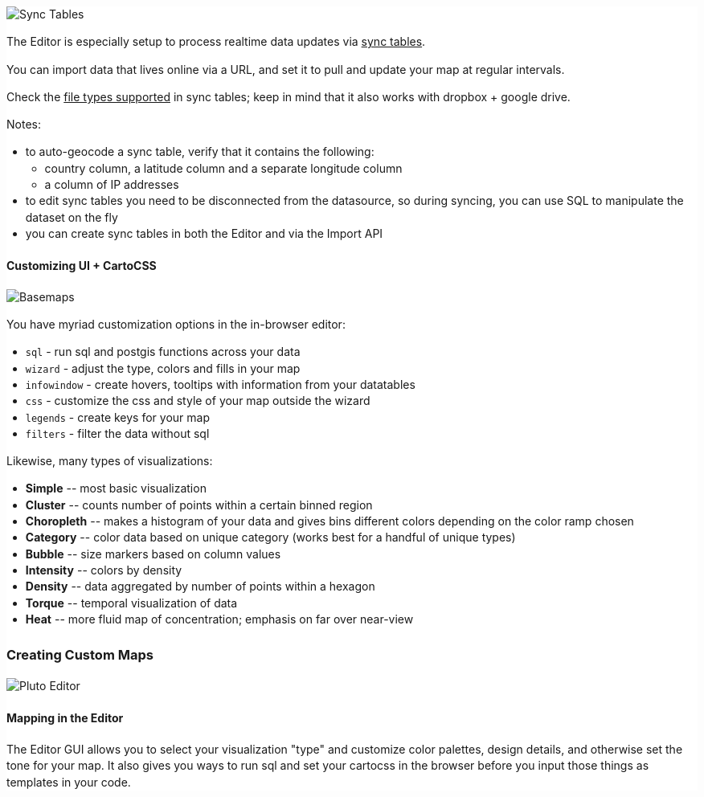 ![Sync Tables](https://raw.githubusercontent.com/auremoser/140realtime/master/img/sync.png)

The Editor is especially setup to process realtime data updates via [sync tables](https://carto.com/blog/synced-tables-create-real-time-maps-from-data-anywhere/).

You can import data that lives online via a URL, and set it to pull and update your map at regular intervals.

Check the [file types supported](https://carto.com/docs/carto-editor/datasets/#supported-geospatial-data-formats) in sync tables; keep in mind that it also works with dropbox + google drive.

Notes:

* to auto-geocode a sync table, verify that it contains the following:
	* country column, a latitude column and a separate longitude column
	* a column of IP addresses
* to edit sync tables you need to be disconnected from the datasource, so during syncing, you can use SQL to manipulate the dataset on the fly
* you can create sync tables in both the Editor and via the Import API

#### Customizing UI + CartoCSS

![Basemaps](https://raw.githubusercontent.com/auremoser/140realtime/master/img/basemaps.jpg)

You have myriad customization options in the in-browser editor:

* `sql` - run sql and postgis functions across your data
* `wizard` - adjust the type, colors and fills in your map
* `infowindow` - create hovers, tooltips with information from your datatables
* `css` - customize the css and style of your map outside the wizard
* `legends` - create keys for your map
* `filters` - filter the data without sql

Likewise, many types of visualizations:

+ **Simple** -- most basic visualization
+ **Cluster** -- counts number of points within a certain binned region
+ **Choropleth** -- makes a histogram of your data and gives bins different colors depending on the color ramp chosen
+ **Category** -- color data based on unique category (works best for a handful of unique types)
+ **Bubble** -- size markers based on column values
+ **Intensity** -- colors by density
+ **Density** -- data aggregated by number of points within a hexagon
+ **Torque** -- temporal visualization of data
+ **Heat** -- more fluid map of concentration; emphasis on far over near-view

### Creating Custom Maps

![Pluto Editor](https://raw.githubusercontent.com/auremoser/gdi-webmap/master/img/pluto-wizard.jpg)

#### Mapping in the Editor
The Editor GUI allows you to select your visualization "type" and customize color palettes, design details, and otherwise set the tone for your map. It also gives you ways to run sql and set your cartocss in the browser before you input those things as templates in your code.
